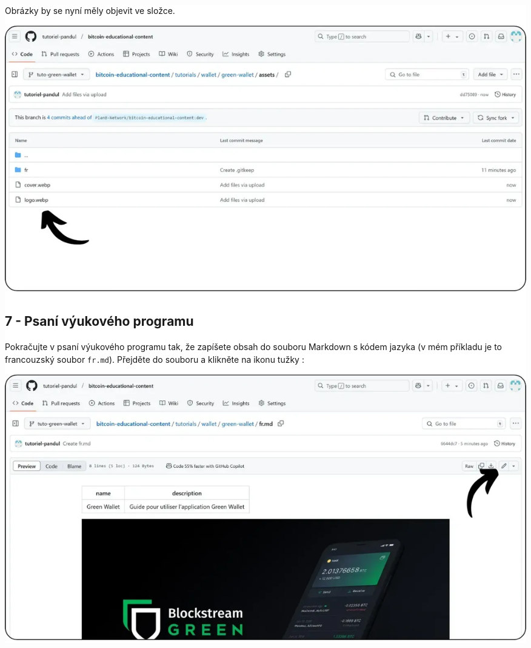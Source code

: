 Obrázky by se nyní měly objevit ve složce.

![GITHUB](assets/fr/27.webp)

## 7 - Psaní výukového programu

Pokračujte v psaní výukového programu tak, že zapíšete obsah do souboru Markdown s kódem jazyka (v mém příkladu je to francouzský soubor `fr.md`). Přejděte do souboru a klikněte na ikonu tužky :

![GITHUB](assets/fr/28.webp)
